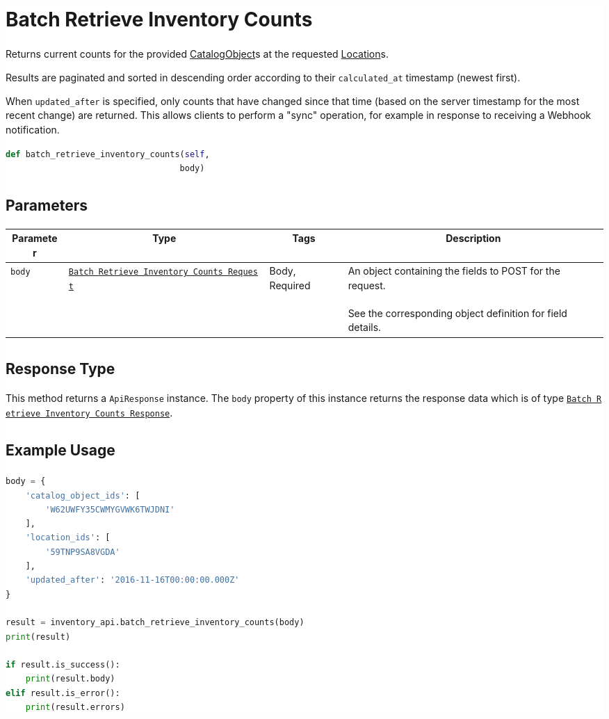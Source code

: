 
# Batch Retrieve Inventory Counts

Returns current counts for the provided
[CatalogObject](../../doc/models/catalog-object.md)s at the requested
[Location](../../doc/models/location.md)s.

Results are paginated and sorted in descending order according to their
`calculated_at` timestamp (newest first).

When `updated_after` is specified, only counts that have changed since that
time (based on the server timestamp for the most recent change) are
returned. This allows clients to perform a "sync" operation, for example
in response to receiving a Webhook notification.

```python
def batch_retrieve_inventory_counts(self,
                                   body)
```

## Parameters

| Parameter | Type | Tags | Description |
|  --- | --- | --- | --- |
| `body` | [`Batch Retrieve Inventory Counts Request`](../../doc/models/batch-retrieve-inventory-counts-request.md) | Body, Required | An object containing the fields to POST for the request.<br><br>See the corresponding object definition for field details. |

## Response Type

This method returns a `ApiResponse` instance. The `body` property of this instance returns the response data which is of type [`Batch Retrieve Inventory Counts Response`](../../doc/models/batch-retrieve-inventory-counts-response.md).

## Example Usage

```python
body = {
    'catalog_object_ids': [
        'W62UWFY35CWMYGVWK6TWJDNI'
    ],
    'location_ids': [
        '59TNP9SA8VGDA'
    ],
    'updated_after': '2016-11-16T00:00:00.000Z'
}

result = inventory_api.batch_retrieve_inventory_counts(body)
print(result)

if result.is_success():
    print(result.body)
elif result.is_error():
    print(result.errors)
```
